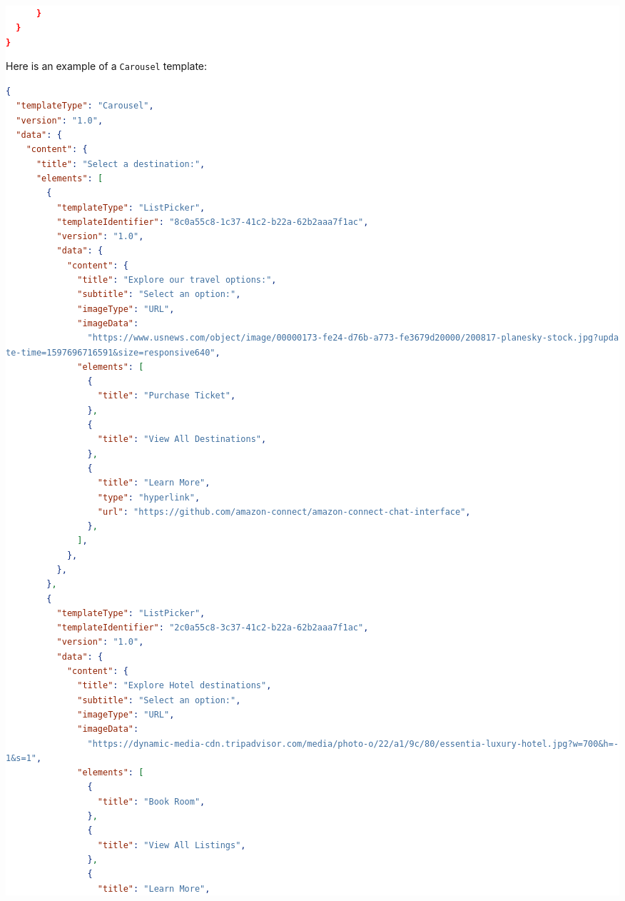 ```json
      }
  }
}
```

Here is an example of a `Carousel` template:

```json
{
  "templateType": "Carousel",
  "version": "1.0",
  "data": {
    "content": {
      "title": "Select a destination:",
      "elements": [
        {
          "templateType": "ListPicker",
          "templateIdentifier": "8c0a55c8-1c37-41c2-b22a-62b2aaa7f1ac",
          "version": "1.0",
          "data": {
            "content": {
              "title": "Explore our travel options:",
              "subtitle": "Select an option:",
              "imageType": "URL",
              "imageData":
                "https://www.usnews.com/object/image/00000173-fe24-d76b-a773-fe3679d20000/200817-planesky-stock.jpg?update-time=1597696716591&size=responsive640",
              "elements": [
                {
                  "title": "Purchase Ticket",
                },
                {
                  "title": "View All Destinations",
                },
                {
                  "title": "Learn More",
                  "type": "hyperlink",
                  "url": "https://github.com/amazon-connect/amazon-connect-chat-interface",
                },
              ],
            },
          },
        },
        {
          "templateType": "ListPicker",
          "templateIdentifier": "2c0a55c8-3c37-41c2-b22a-62b2aaa7f1ac",
          "version": "1.0",
          "data": {
            "content": {
              "title": "Explore Hotel destinations",
              "subtitle": "Select an option:",
              "imageType": "URL",
              "imageData":
                "https://dynamic-media-cdn.tripadvisor.com/media/photo-o/22/a1/9c/80/essentia-luxury-hotel.jpg?w=700&h=-1&s=1",
              "elements": [
                {
                  "title": "Book Room",
                },
                {
                  "title": "View All Listings",
                },
                {
                  "title": "Learn More",
```